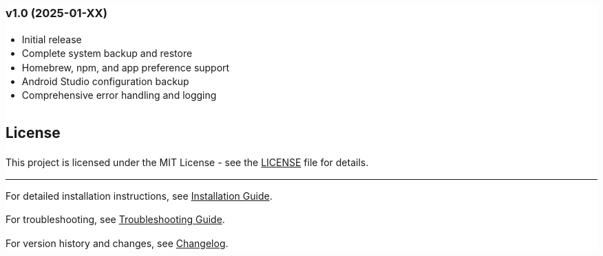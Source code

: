 ### v1.0 (2025-01-XX)

- Initial release
- Complete system backup and restore
- Homebrew, npm, and app preference support
- Android Studio configuration backup
- Comprehensive error handling and logging

## License

This project is licensed under the MIT License - see the [LICENSE](../LICENSE) file for details.

---

For detailed installation instructions, see [Installation Guide](../common/INSTALLATION.md).

For troubleshooting, see [Troubleshooting Guide](TROUBLESHOOTING.md).

For version history and changes, see [Changelog](CHANGELOG.md).
